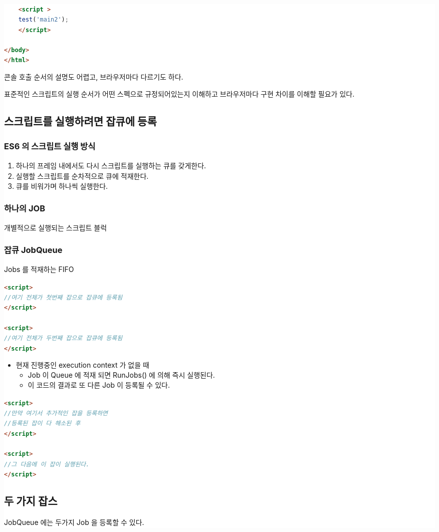 ```html
    <script >
    test('main2');
    </script>

</body>
</html>
```

콘솔 호출 순서의 설명도 어렵고, 브라우저마다 다르기도 하다.

표준적인 스크립트의 실행 순서가 어떤 스펙으로 규정되어있는지 이해하고 브라우저마다 구현 차이를 이해할 필요가 있다.

## 스크립트를 실행하려면 잡큐에 등록

### ES6 의 스크립트 실행 방식
1. 하나의 프레임 내에서도 다시 스크립트를 실행하는 큐를 갖게한다. 
1. 실행할 스크립트를 순차적으로 큐에 적재한다.
1. 큐를 비워가며 하나씩 실행한다. 

### 하나의 JOB
개별적으로 실행되는 스크립트 블럭

### 잡큐 JobQueue
Jobs 를 적재하는 FIFO

```html
<script>
//여기 전체가 첫번째 잡으로 잡큐에 등록됨
</script>
 
<script>
//여기 전체가 두번째 잡으로 잡큐에 등록됨
</script>
```

- 현재 진행중인 execution context 가 없을 때
    - Job 이 Queue 에 적재 되면 RunJobs() 에 의해 즉시 실행된다.
    - 이 코드의 결과로 또 다른 Job 이 등록될 수 있다.
    
```html
<script>
//만약 여기서 추가적인 잡을 등록하면
//등록된 잡이 다 해소된 후
</script>
 
<script>
//그 다음에 이 잡이 실행된다.
</script>

```

## 두 가지 잡스
JobQueue 에는 두가지 Job 을 등록할 수 있다.
